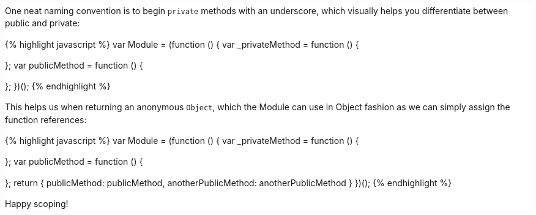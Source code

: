 One neat naming convention is to begin `private` methods with an underscore, which visually helps you differentiate between public and private:

{% highlight javascript %}
var Module = (function () {
  var _privateMethod = function () {

  };
  var publicMethod = function () {

  };
})();
{% endhighlight %}

This helps us when returning an anonymous `Object`, which the Module can use in Object fashion as we can simply assign the function references:

{% highlight javascript %}
var Module = (function () {
  var _privateMethod = function () {

  };
  var publicMethod = function () {

  };
  return {
    publicMethod: publicMethod,
    anotherPublicMethod: anotherPublicMethod
  }
})();
{% endhighlight %}

Happy scoping!
